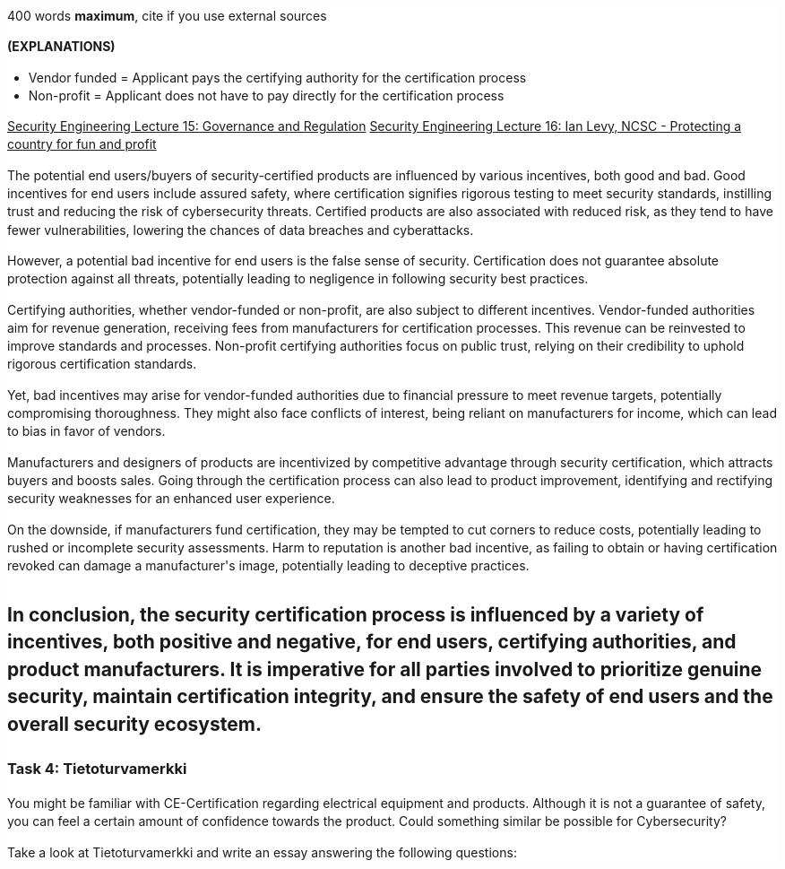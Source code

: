 400 words **maximum**, cite if you use external sources 

**(EXPLANATIONS)**

- Vendor funded = Applicant pays the certifying authority for the certification process 
- Non-profit = Applicant does not have to pay directly for the certification process 


[Security Engineering Lecture 15: Governance and Regulation](https://www.youtube.com/watch?v=PdMzMHizEaE) 
[Security Engineering Lecture 16: Ian Levy, NCSC - Protecting a country for fun and profit](https://www.youtube.com/watch?v=qv6SS5FhdUk) 

The potential end users/buyers of security-certified products are influenced by various incentives, both good and bad. Good incentives for end users include assured safety, where certification signifies rigorous testing to meet security standards, instilling trust and reducing the risk of cybersecurity threats. Certified products are also associated with reduced risk, as they tend to have fewer vulnerabilities, lowering the chances of data breaches and cyberattacks.

However, a potential bad incentive for end users is the false sense of security. Certification does not guarantee absolute protection against all threats, potentially leading to negligence in following security best practices.

Certifying authorities, whether vendor-funded or non-profit, are also subject to different incentives. Vendor-funded authorities aim for revenue generation, receiving fees from manufacturers for certification processes. This revenue can be reinvested to improve standards and processes. Non-profit certifying authorities focus on public trust, relying on their credibility to uphold rigorous certification standards.

Yet, bad incentives may arise for vendor-funded authorities due to financial pressure to meet revenue targets, potentially compromising thoroughness. They might also face conflicts of interest, being reliant on manufacturers for income, which can lead to bias in favor of vendors.

Manufacturers and designers of products are incentivized by competitive advantage through security certification, which attracts buyers and boosts sales. Going through the certification process can also lead to product improvement, identifying and rectifying security weaknesses for an enhanced user experience.

On the downside, if manufacturers fund certification, they may be tempted to cut corners to reduce costs, potentially leading to rushed or incomplete security assessments. Harm to reputation is another bad incentive, as failing to obtain or having certification revoked can damage a manufacturer's image, potentially leading to deceptive practices.

In conclusion, the security certification process is influenced by a variety of incentives, both positive and negative, for end users, certifying authorities, and product manufacturers. It is imperative for all parties involved to prioritize genuine security, maintain certification integrity, and ensure the safety of end users and the overall security ecosystem.
---

### Task 4: Tietoturvamerkki

You might be familiar with CE-Certification regarding electrical equipment and products. Although it is not a guarantee of safety, you can feel a certain amount of confidence towards the product. Could something similar be possible for Cybersecurity? 

Take a look at Tietoturvamerkki and write an essay answering the following questions: 
